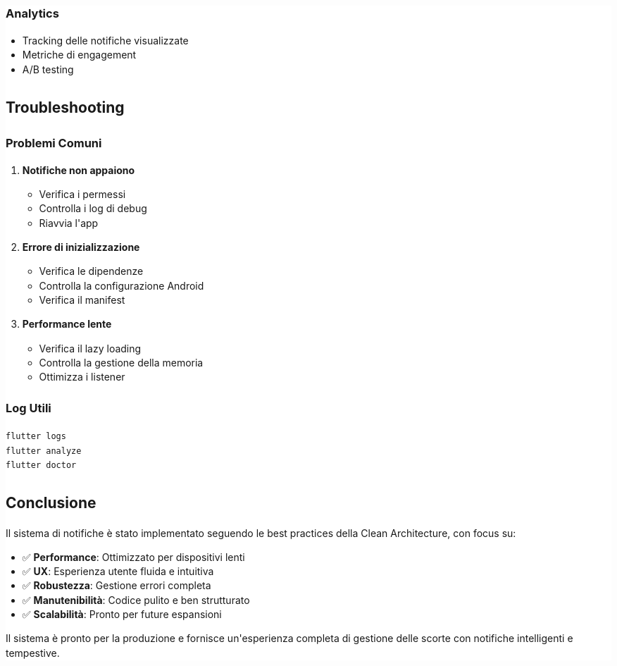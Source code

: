 ### Analytics
- Tracking delle notifiche visualizzate
- Metriche di engagement
- A/B testing

## Troubleshooting

### Problemi Comuni

1. **Notifiche non appaiono**
   - Verifica i permessi
   - Controlla i log di debug
   - Riavvia l'app

2. **Errore di inizializzazione**
   - Verifica le dipendenze
   - Controlla la configurazione Android
   - Verifica il manifest

3. **Performance lente**
   - Verifica il lazy loading
   - Controlla la gestione della memoria
   - Ottimizza i listener

### Log Utili
```bash
flutter logs
flutter analyze
flutter doctor
```

## Conclusione

Il sistema di notifiche è stato implementato seguendo le best practices della Clean Architecture, con focus su:

- ✅ **Performance**: Ottimizzato per dispositivi lenti
- ✅ **UX**: Esperienza utente fluida e intuitiva
- ✅ **Robustezza**: Gestione errori completa
- ✅ **Manutenibilità**: Codice pulito e ben strutturato
- ✅ **Scalabilità**: Pronto per future espansioni

Il sistema è pronto per la produzione e fornisce un'esperienza completa di gestione delle scorte con notifiche intelligenti e tempestive. 